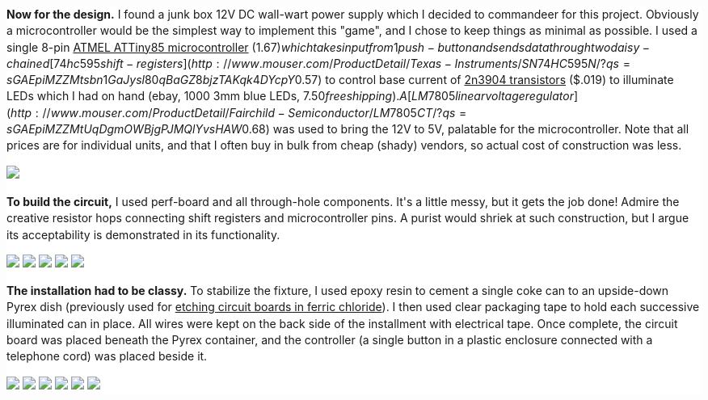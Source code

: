 </div>

__Now for the design.__ I found a junk box 12V DC wall-wart power supply which I decided to commandeer for this project. Obviously a microcontroller would be the simplest way to implement this "game", and I chose to keep things as minimal as possible. I used a single 8-pin [ATMEL ATTiny85 microcontroller](http://www.mouser.com/ProductDetail/Atmel/ATtiny85-20PU/?qs=sGAEpiMZZMu9ReDVvI6ax7XpNAHo%252bKm8HQZQZgS5360%3d) ($1.67) which takes input from 1 push-button and sends data through two daisy-chained[ 74hc595 shift-registers](http://www.mouser.com/ProductDetail/Texas-Instruments/SN74HC595N/?qs=sGAEpiMZZMtsbn1GaJysl80qBaGZ8bjzTAKqk4DYcpY%3d) ($0.57) to control base current of [2n3904 transistors](http://www.mouser.com/search/ProductDetail.aspx?R=0virtualkey0virtualkey2N3904BU) ($.019) to illuminate LEDs which I had on hand (ebay, 1000 3mm blue LEDs, $7.50 free shipping). A [LM7805 linear voltage regulator](http://www.mouser.com/ProductDetail/Fairchild-Semiconductor/LM7805CT/?qs=sGAEpiMZZMtUqDgmOWBjgPJMQlYvsHAW%252bBbwCYnQla0%3d) ($0.68) was used to bring the 12V to 5V, palatable for the microcontroller. Note that all prices are for individual units, and that I often buy in bulk from cheap (shady) vendors, so actual cost of construction was less.

<div class="text-center img-border">

![](https://swharden.com/static/2015/12/23/festivus-pole-video-game-schematic.png)

</div>

__To build the circuit,__ I used perf-board and all through-hole components. It's a little messy, but it gets the job done! Admire the creative resistor hops connecting shift registers and microcontroller pins. A purist would shriek at such construction, but I argue its acceptability is demonstrated in its functionality.

<div class="text-center img-border img-small">

![](https://swharden.com/static/2015/12/23/IMG_4350.jpg)
![](https://swharden.com/static/2015/12/23/IMG_4352.jpg)
![](https://swharden.com/static/2015/12/23/IMG_4362.jpg)
![](https://swharden.com/static/2015/12/23/IMG_4364.jpg)
![](https://swharden.com/static/2015/12/23/IMG_4366.jpg)

</div>

__The installation had to be classy.__ To stabilize the fixture, I used epoxy resin to cement a single coke can to an upside-down Pyrex dish (previously used for [etching circuit boards in ferric chloride](http://hackaday.com/2008/07/28/how-to-etch-a-single-sided-pcb/)). I then used clear packaging tape to hold each successive illuminated can in place. All wires were kept on the back side of the installment with electrical tape. Once complete, the circuit board was placed beneath the Pyrex container, and the controller (a single button in a plastic enclosure connected with a telephone cord) was placed beside it.

<div class="text-center img-border img-small">

![](https://swharden.com/static/2015/12/23/IMG_4402.jpg)
![](https://swharden.com/static/2015/12/23/IMG_4403.jpg)
![](https://swharden.com/static/2015/12/23/IMG_4404.jpg)
![](https://swharden.com/static/2015/12/23/IMG_4406.jpg)
![](https://swharden.com/static/2015/12/23/IMG_4396.jpg)
![](https://swharden.com/static/2015/12/23/IMG_4375.jpg)

